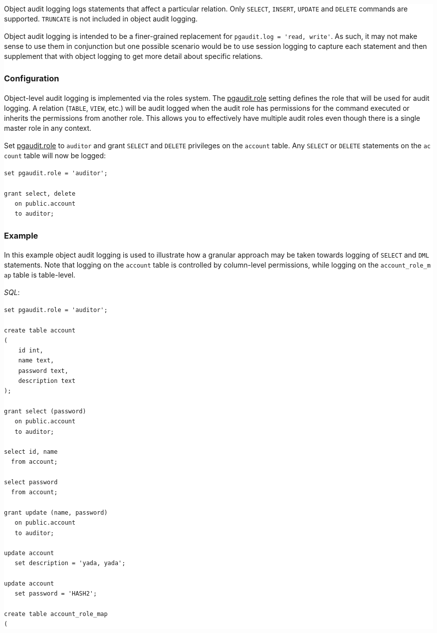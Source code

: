 Object audit logging logs statements that affect a particular relation. Only `SELECT`, `INSERT`, `UPDATE` and `DELETE` commands are supported. `TRUNCATE` is not included in object audit logging.

Object audit logging is intended to be a finer-grained replacement for `pgaudit.log = 'read, write'`. As such, it may not make sense to use them in conjunction but one possible scenario would be to use session logging to capture each statement and then supplement that with object logging to get more detail about specific relations.

### Configuration

Object-level audit logging is implemented via the roles system. The [pgaudit.role](#pgauditrole) setting defines the role that will be used for audit logging. A relation (`TABLE`, `VIEW`, etc.) will be audit logged when the audit role has permissions for the command executed or inherits the permissions from another role. This allows you to effectively have multiple audit roles even though there is a single master role in any context.

Set [pgaudit.role](#pgauditrole) to `auditor` and grant `SELECT` and `DELETE` privileges on the `account` table. Any `SELECT` or `DELETE` statements on the `account` table will now be logged:
```
set pgaudit.role = 'auditor';

grant select, delete
   on public.account
   to auditor;
```

### Example

In this example object audit logging is used to illustrate how a granular approach may be taken towards logging of `SELECT` and `DML` statements. Note that logging on the `account` table is controlled by column-level permissions, while logging on the `account_role_map` table is table-level.

_SQL_:
```
set pgaudit.role = 'auditor';

create table account
(
    id int,
    name text,
    password text,
    description text
);

grant select (password)
   on public.account
   to auditor;

select id, name
  from account;

select password
  from account;

grant update (name, password)
   on public.account
   to auditor;

update account
   set description = 'yada, yada';

update account
   set password = 'HASH2';

create table account_role_map
(
```